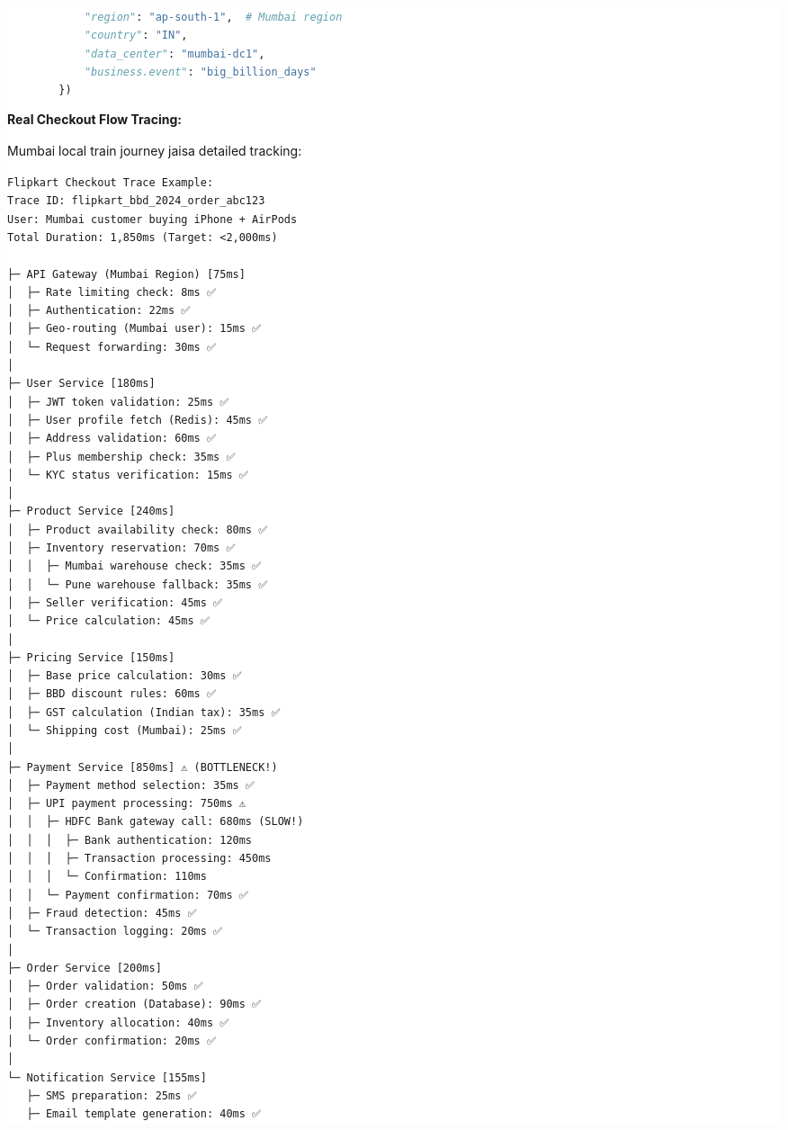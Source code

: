 ```python
            "region": "ap-south-1",  # Mumbai region
            "country": "IN",
            "data_center": "mumbai-dc1",
            "business.event": "big_billion_days"
        })
```

**Real Checkout Flow Tracing:**

Mumbai local train journey jaisa detailed tracking:

```
Flipkart Checkout Trace Example:
Trace ID: flipkart_bbd_2024_order_abc123
User: Mumbai customer buying iPhone + AirPods
Total Duration: 1,850ms (Target: <2,000ms)

├─ API Gateway (Mumbai Region) [75ms]
│  ├─ Rate limiting check: 8ms ✅
│  ├─ Authentication: 22ms ✅
│  ├─ Geo-routing (Mumbai user): 15ms ✅
│  └─ Request forwarding: 30ms ✅
│
├─ User Service [180ms]
│  ├─ JWT token validation: 25ms ✅
│  ├─ User profile fetch (Redis): 45ms ✅
│  ├─ Address validation: 60ms ✅
│  ├─ Plus membership check: 35ms ✅
│  └─ KYC status verification: 15ms ✅
│
├─ Product Service [240ms]
│  ├─ Product availability check: 80ms ✅
│  ├─ Inventory reservation: 70ms ✅
│  │  ├─ Mumbai warehouse check: 35ms ✅
│  │  └─ Pune warehouse fallback: 35ms ✅
│  ├─ Seller verification: 45ms ✅
│  └─ Price calculation: 45ms ✅
│
├─ Pricing Service [150ms]
│  ├─ Base price calculation: 30ms ✅
│  ├─ BBD discount rules: 60ms ✅
│  ├─ GST calculation (Indian tax): 35ms ✅
│  └─ Shipping cost (Mumbai): 25ms ✅
│
├─ Payment Service [850ms] ⚠️ (BOTTLENECK!)
│  ├─ Payment method selection: 35ms ✅
│  ├─ UPI payment processing: 750ms ⚠️
│  │  ├─ HDFC Bank gateway call: 680ms (SLOW!)
│  │  │  ├─ Bank authentication: 120ms
│  │  │  ├─ Transaction processing: 450ms
│  │  │  └─ Confirmation: 110ms
│  │  └─ Payment confirmation: 70ms ✅
│  ├─ Fraud detection: 45ms ✅
│  └─ Transaction logging: 20ms ✅
│
├─ Order Service [200ms]
│  ├─ Order validation: 50ms ✅
│  ├─ Order creation (Database): 90ms ✅
│  ├─ Inventory allocation: 40ms ✅
│  └─ Order confirmation: 20ms ✅
│
└─ Notification Service [155ms]
   ├─ SMS preparation: 25ms ✅
   ├─ Email template generation: 40ms ✅
```